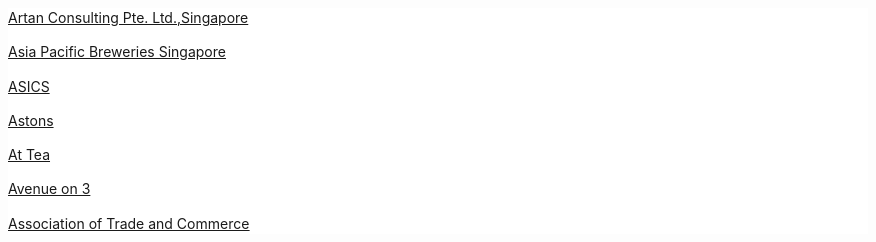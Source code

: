 <p><a href="https://artanconsulting.com/" rel="noopener nofollow" target="_blank">Artan Consulting Pte. Ltd.,Singapore</a>
</p>
</td>
</tr>
<tr>
<td rowspan="1" colspan="1">
<p></p>
</td>
<td rowspan="1" colspan="1">
<p></p>
</td>
<td rowspan="1" colspan="1">
<p></p>
</td>
<td rowspan="1" colspan="1">
<p></p>
</td>
</tr>
<tr>
<td rowspan="1" colspan="1">
<p><a href="https://www.apbsingapore.com.sg/sustainability-responsibility/" rel="noopener nofollow" target="_blank">Asia Pacific Breweries Singapore</a>
</p>
</td>
<td rowspan="1" colspan="1">
<p><a href="https://www.asics.com/sg/en-sg/" rel="noopener nofollow" target="_blank">ASICS</a>
</p>
</td>
<td rowspan="1" colspan="1">
<p><a href="https://www.astons.com.sg/" rel="noopener nofollow" target="_blank">Astons</a>
</p>
</td>
<td rowspan="1" colspan="1">
<p><a href="https://www.attea1987.com.sg/media/ATTEAGREEN.pdf" rel="noopener nofollow" target="_blank">At Tea</a>
</p>
</td>
</tr>
<tr>
<td rowspan="1" colspan="1">
<p></p>
</td>
<td rowspan="1" colspan="1">
<p></p>
</td>
<td rowspan="1" colspan="1">
<p></p>
</td>
<td rowspan="1" colspan="1">
<p></p>
</td>
</tr>
<tr>
<td rowspan="1" colspan="1">
<p><a href="https://avenueon3.com/" rel="noopener nofollow" target="_blank">Avenue on 3</a>
</p>
</td>
<td rowspan="1" colspan="1">
<p><a href="https://www.atc.sg/" rel="noopener noreferrer nofollow" target="_blank"><u>Association of Trade and Commerce</u></a>&nbsp;</p>
</td>
<td rowspan="1" colspan="1">